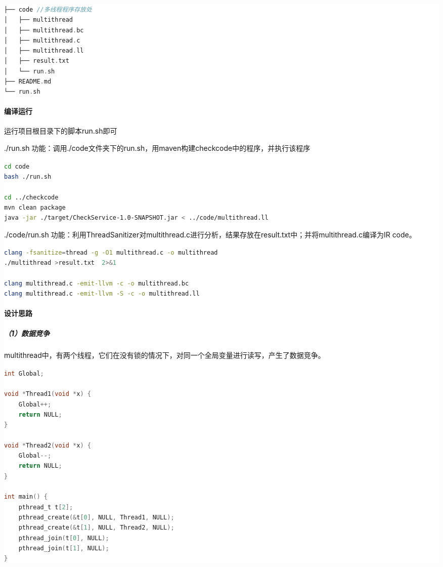 ```c++
├── code //多线程程序存放处
│   ├── multithread
│   ├── multithread.bc
│   ├── multithread.c
│   ├── multithread.ll
│   ├── result.txt
│   └── run.sh
├── README.md
└── run.sh
```



#### 编译运行

运行项目根目录下的脚本run.sh即可

./run.sh 功能：调用./code文件夹下的run.sh，用maven构建checkcode中的程序，并执行该程序

```bash
cd code
bash ./run.sh 

cd ../checkcode
mvn clean package
java -jar ./target/CheckService-1.0-SNAPSHOT.jar < ../code/multithread.ll
```



./code/run.sh 功能：利用ThreadSanitizer对multithread.c进行分析，结果存放在result.txt中；并将multithread.c编译为IR code。

```bash
clang -fsanitize=thread -g -O1 multithread.c -o multithread
./multithread >result.txt  2>&1

clang multithread.c -emit-llvm -c -o multithread.bc
clang multithread.c -emit-llvm -S -c -o multithread.ll
```



#### 设计思路

##### （1）数据竞争

multithread中，有两个线程，它们在没有锁的情况下，对同一个全局变量进行读写，产生了数据竞争。

```c
int Global;
 
void *Thread1(void *x) {
    Global++;
    return NULL;
}
 
void *Thread2(void *x) {
    Global--;
    return NULL;
}

int main() {
    pthread_t t[2];
    pthread_create(&t[0], NULL, Thread1, NULL);
    pthread_create(&t[1], NULL, Thread2, NULL);
    pthread_join(t[0], NULL);
    pthread_join(t[1], NULL);
}
```

